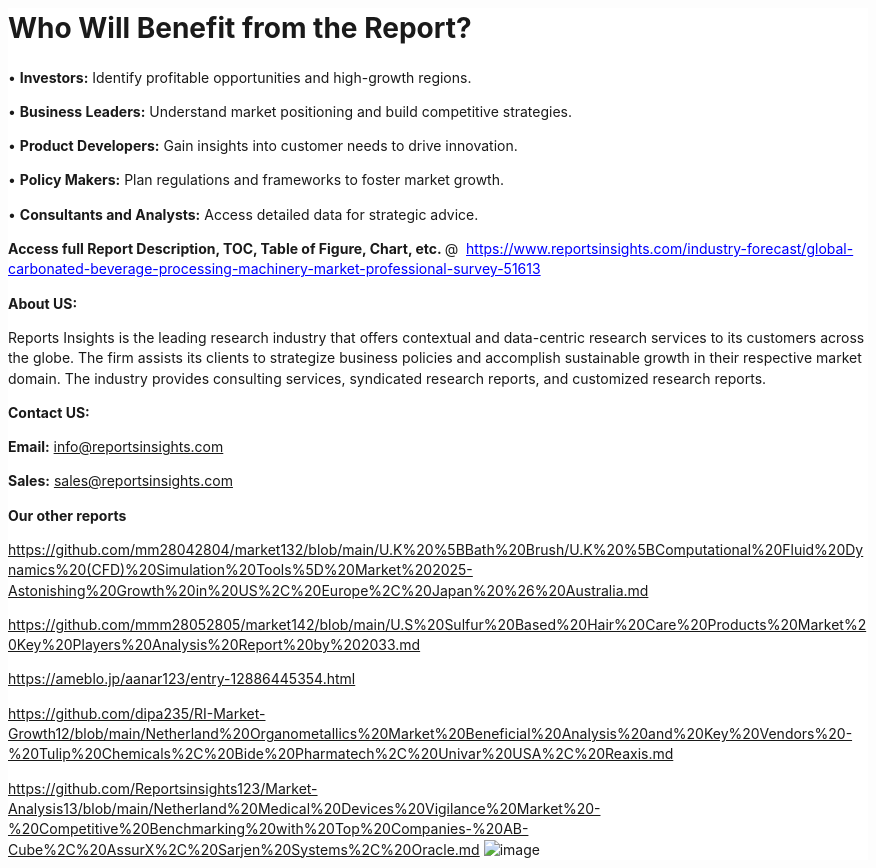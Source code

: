 # <strong>Who Will Benefit from the Report?</strong>

• <strong>Investors:</strong> Identify profitable opportunities and high-growth regions.

• <strong>Business Leaders:</strong> Understand market positioning and build competitive strategies.

• <strong>Product Developers:</strong> Gain insights into customer needs to drive innovation.

• <strong>Policy Makers:</strong> Plan regulations and frameworks to foster market growth.

• <strong>Consultants and Analysts:</strong> Access detailed data for strategic advice.
</ul>
<strong>Access full Report Description, TOC, Table of Figure, Chart, etc. </strong>@  <a href=https://www.reportsinsights.com/industry-forecast/global-carbonated-beverage-processing-machinery-market-professional-survey-51613 style=color:#0000ff;>https://www.reportsinsights.com/industry-forecast/global-carbonated-beverage-processing-machinery-market-professional-survey-51613</a></font>

<strong><strong>About US</strong>:</strong>

Reports Insights is the leading research industry that offers contextual and data-centric research services to its customers across the globe. The firm assists its clients to strategize business policies and accomplish sustainable growth in their respective market domain. The industry provides consulting services, syndicated research reports, and customized research reports.

<strong>Contact US:</strong>

<p class=""""><b>Email:</b> <a href=mailto:info@reportsinsights.com>info@reportsinsights.com</a></p>
<p class=""""><b>Sales:</b> <a href=mailto:sales@reportsinsights.com>sales@reportsinsights.com</a></p>

<strong>Our other reports</strong>

<a href=https://github.com/mm28042804/market132/blob/main/U.K%20%5BBath%20Brush/U.K%20%5BComputational%20Fluid%20Dynamics%20(CFD)%20Simulation%20Tools%5D%20Market%202025-Astonishing%20Growth%20in%20US%2C%20Europe%2C%20Japan%20%26%20Australia.md>https://github.com/mm28042804/market132/blob/main/U.K%20%5BBath%20Brush/U.K%20%5BComputational%20Fluid%20Dynamics%20(CFD)%20Simulation%20Tools%5D%20Market%202025-Astonishing%20Growth%20in%20US%2C%20Europe%2C%20Japan%20%26%20Australia.md</a>

<a href=https://github.com/mmm28052805/market142/blob/main/U.S%20Sulfur%20Based%20Hair%20Care%20Products%20Market%20Key%20Players%20Analysis%20Report%20by%202033.md>https://github.com/mmm28052805/market142/blob/main/U.S%20Sulfur%20Based%20Hair%20Care%20Products%20Market%20Key%20Players%20Analysis%20Report%20by%202033.md</a>

<a href=https://ameblo.jp/aanar123/entry-12886445354.html>https://ameblo.jp/aanar123/entry-12886445354.html</a>

<a href=https://github.com/dipa235/RI-Market-Growth12/blob/main/Netherland%20Organometallics%20Market%20Beneficial%20Analysis%20and%20Key%20Vendors%20-%20Tulip%20Chemicals%2C%20Bide%20Pharmatech%2C%20Univar%20USA%2C%20Reaxis.md>https://github.com/dipa235/RI-Market-Growth12/blob/main/Netherland%20Organometallics%20Market%20Beneficial%20Analysis%20and%20Key%20Vendors%20-%20Tulip%20Chemicals%2C%20Bide%20Pharmatech%2C%20Univar%20USA%2C%20Reaxis.md</a>

<a href=https://github.com/Reportsinsights123/Market-Analysis13/blob/main/Netherland%20Medical%20Devices%20Vigilance%20Market%20-%20Competitive%20Benchmarking%20with%20Top%20Companies-%20AB-Cube%2C%20AssurX%2C%20Sarjen%20Systems%2C%20Oracle.md>https://github.com/Reportsinsights123/Market-Analysis13/blob/main/Netherland%20Medical%20Devices%20Vigilance%20Market%20-%20Competitive%20Benchmarking%20with%20Top%20Companies-%20AB-Cube%2C%20AssurX%2C%20Sarjen%20Systems%2C%20Oracle.md</a>
![image](https://github.com/user-attachments/assets/073208be-8b6f-4ea9-a1ca-12fea7371013)
